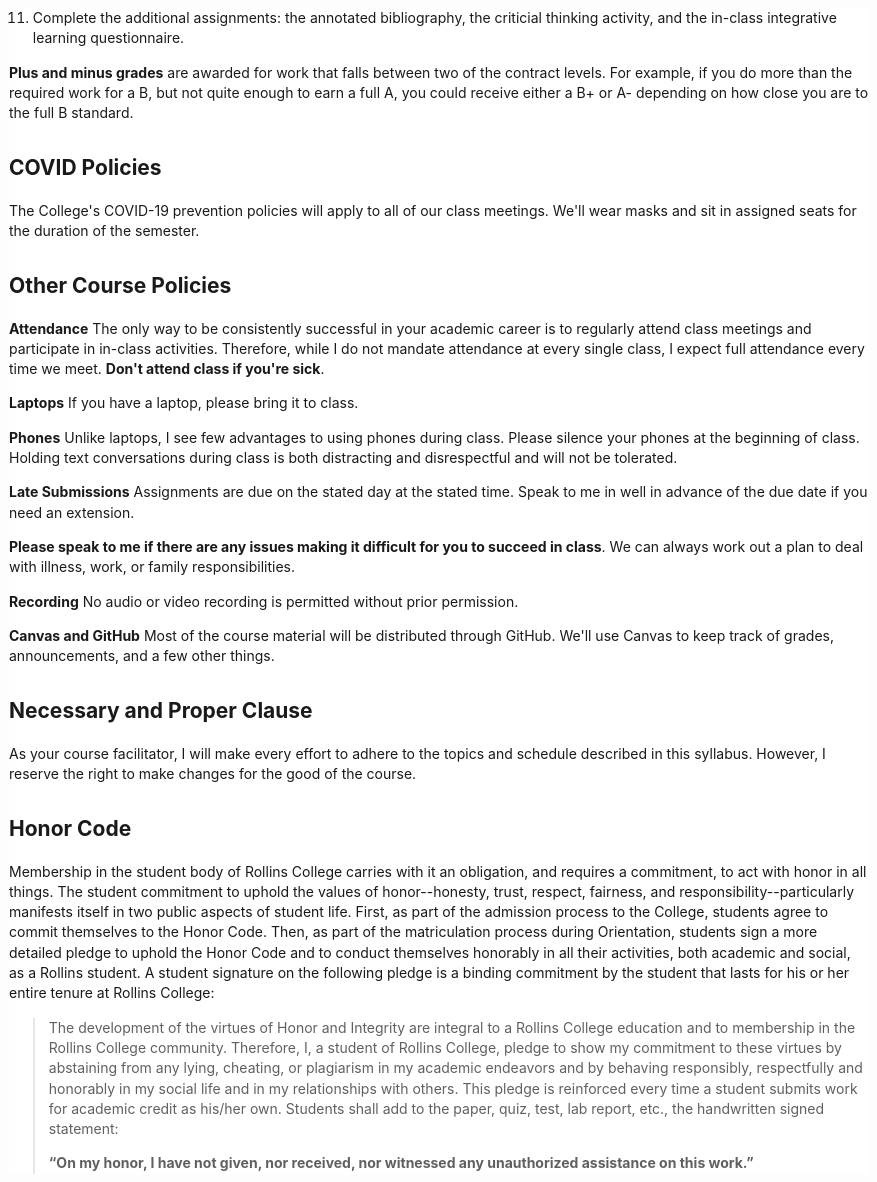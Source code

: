 11. Complete the additional assignments: the annotated bibliography, the criticial thinking activity, and the in-class integrative learning questionnaire.

**Plus and minus grades** are awarded for work that falls between two of the contract levels. For example, if you do more than the required work for a B, but not quite enough to earn a full A, you could receive either a B+ or A- depending on how close you are to the full B standard.

## COVID Policies

The College's COVID-19 prevention policies will apply to all of our class meetings. We'll wear masks and sit in assigned seats for the duration of the semester.

## Other Course Policies

**Attendance** The only way to be consistently successful in your academic career is to regularly attend class meetings and participate in in-class activities. Therefore, while I do not mandate attendance at every single class, I expect full attendance every time we meet. **Don't attend class if you're sick**.

**Laptops** If you have a laptop, please bring it to class.

**Phones** Unlike laptops, I see few advantages to using phones during class. Please silence your phones at the beginning of class. Holding text conversations during class is both distracting and disrespectful and will not be tolerated.

**Late Submissions** Assignments are due on the stated day at the stated time. Speak to me in well in advance of the due date if you need an extension.

**Please speak to me if there are any issues making it difficult for you to succeed in class**. We can always work out a plan to deal with illness, work, or family responsibilities.

**Recording** No audio or video recording is permitted without prior permission.

**Canvas and GitHub** Most of the course material will be distributed through GitHub. We'll use Canvas to keep track of grades, announcements, and a few other things.

## Necessary and Proper Clause

As your course facilitator, I will make every effort to adhere to the topics and schedule described in this syllabus. However, I reserve the right to make changes for the good of the course.


## Honor Code
Membership in the student body of Rollins College carries with it an obligation, and requires a commitment, to act with honor in all things. The student commitment to uphold the values of honor--honesty, trust, respect, fairness, and responsibility--particularly manifests itself in two public aspects of student life. First, as part of the admission process to the College, students agree to commit themselves to the Honor Code. Then, as part of the matriculation process during Orientation, students sign a more detailed pledge to uphold the Honor Code and to conduct themselves honorably in all their activities, both academic and social, as a Rollins student. A student signature on the following pledge is a binding commitment by the student that lasts for his or her entire tenure at Rollins College:

> The development of the virtues of Honor and Integrity are integral to a Rollins College education and to membership in the Rollins College community. Therefore, I, a student of Rollins College, pledge to show my commitment to these virtues by abstaining from any lying, cheating, or plagiarism in my academic endeavors and by behaving responsibly, respectfully and honorably in my social life and in my relationships with others. This pledge is reinforced every time a student submits work for academic credit as his/her own. Students shall add to the paper, quiz, test, lab report, etc., the handwritten signed statement:
>
>
> **“On my honor, I have not given, nor received, nor witnessed any unauthorized assistance on this work.”**
>
>
